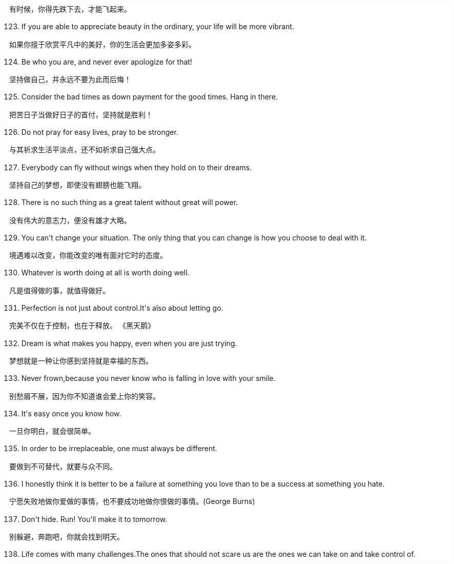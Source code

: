有时候，你得先跌下去，才能飞起来。

123. If you are able to appreciate beauty in the ordinary, your life will be more vibrant. 

如果你擅于欣赏平凡中的美好，你的生活会更加多姿多彩。

124. Be who you are, and never ever apologize for that! 

坚持做自己，并永远不要为此而后悔！

125. Consider the bad times as down payment for the good times. Hang in there. 

把苦日子当做好日子的首付，坚持就是胜利！

126. Do not pray for easy lives, pray to be stronger. 

与其祈求生活平淡点，还不如祈求自己强大点。

127. Everybody can fly without wings when they hold on to their dreams. 

坚持自己的梦想，即使没有翅膀也能飞翔。

128. There is no such thing as a great talent without great will power. 

没有伟大的意志力，便没有雄才大略。

129. You can't change your situation. The only thing that you can change is how you choose to deal with it. 

境遇难以改变，你能改变的唯有面对它时的态度。

130. Whatever is worth doing at all is worth doing well.

凡是值得做的事，就值得做好。

131. Perfection is not just about control.It's also about letting go. 

完美不仅在于控制，也在于释放。 《黑天鹅》

132. Dream is what makes you happy, even when you are just trying. 

梦想就是一种让你感到坚持就是幸福的东西。

133. Never frown,because you never know who is falling in love with your smile. 

别愁眉不展，因为你不知道谁会爱上你的笑容。

134. It's easy once you know how. 

一旦你明白，就会很简单。

135. In order to be irreplaceable, one must always be different. 

要做到不可替代，就要与众不同。

136. I honestly think it is better to be a failure at something you love than to be a success at something you hate. 

宁愿失败地做你爱做的事情，也不要成功地做你恨做的事情。(George Burns)

137. Don't hide. Run! You'll make it to tomorrow. 

别躲避，奔跑吧，你就会找到明天。

138. Life comes with many challenges.The ones that should not scare us are the ones we can take on and take control of. 
